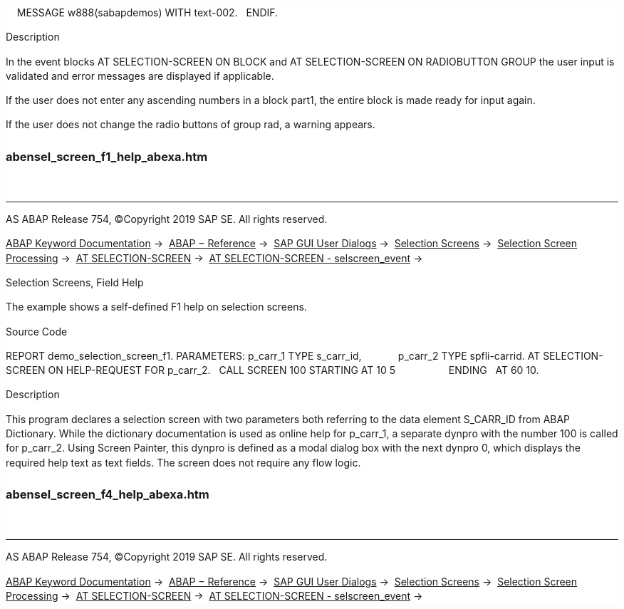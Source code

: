     MESSAGE w888(sabapdemos) WITH text-002.
  ENDIF.

Description

In the event blocks AT SELECTION-SCREEN ON BLOCK and AT SELECTION-SCREEN ON RADIOBUTTON GROUP the user input is validated and error messages are displayed if applicable.

If the user does not enter any ascending numbers in a block part1, the entire block is made ready for input again.

If the user does not change the radio buttons of group rad, a warning appears.


### abensel_screen_f1_help_abexa.htm

  

* * *

AS ABAP Release 754, ©Copyright 2019 SAP SE. All rights reserved.

[ABAP Keyword Documentation](javascript:call_link\('abenabap.htm'\)) →  [ABAP − Reference](javascript:call_link\('abenabap_reference.htm'\)) →  [SAP GUI User Dialogs](javascript:call_link\('abenabap_screens.htm'\)) →  [Selection Screens](javascript:call_link\('abenselection_screen.htm'\)) →  [Selection Screen Processing](javascript:call_link\('abenselection_screen_events.htm'\)) →  [AT SELECTION-SCREEN](javascript:call_link\('abapat_selection-screen.htm'\)) →  [AT SELECTION-SCREEN - selscreen\_event](javascript:call_link\('abapat_selection-screen_events.htm'\)) → 

Selection Screens, Field Help

The example shows a self-defined F1 help on selection screens.

Source Code

REPORT demo\_selection\_screen\_f1.
PARAMETERS: p\_carr\_1 TYPE s\_carr\_id,
            p\_carr\_2 TYPE spfli-carrid.
AT SELECTION-SCREEN ON HELP-REQUEST FOR p\_carr\_2.
  CALL SCREEN 100 STARTING AT 10 5
                  ENDING   AT 60 10.

Description

This program declares a selection screen with two parameters both referring to the data element S\_CARR\_ID from ABAP Dictionary. While the dictionary documentation is used as online help for p\_carr\_1, a separate dynpro with the number 100 is called for p\_carr\_2. Using Screen Painter, this dynpro is defined as a modal dialog box with the next dynpro 0, which displays the required help text as text fields. The screen does not require any flow logic.


### abensel_screen_f4_help_abexa.htm

  

* * *

AS ABAP Release 754, ©Copyright 2019 SAP SE. All rights reserved.

[ABAP Keyword Documentation](javascript:call_link\('abenabap.htm'\)) →  [ABAP − Reference](javascript:call_link\('abenabap_reference.htm'\)) →  [SAP GUI User Dialogs](javascript:call_link\('abenabap_screens.htm'\)) →  [Selection Screens](javascript:call_link\('abenselection_screen.htm'\)) →  [Selection Screen Processing](javascript:call_link\('abenselection_screen_events.htm'\)) →  [AT SELECTION-SCREEN](javascript:call_link\('abapat_selection-screen.htm'\)) →  [AT SELECTION-SCREEN - selscreen\_event](javascript:call_link\('abapat_selection-screen_events.htm'\)) → 
